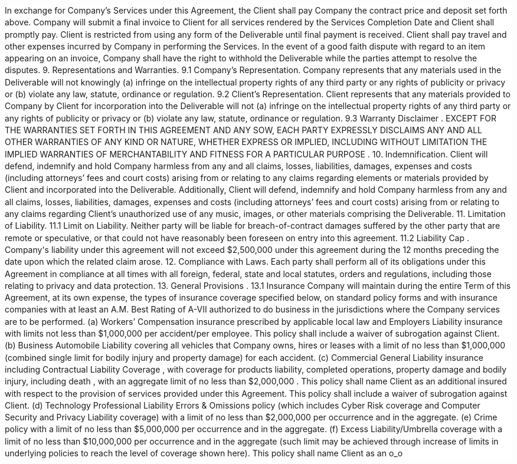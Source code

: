 In exchange for Company’s Services under this Agreement, the Client shall pay Company the contract price and deposit set forth above. Company will submit a final invoice to Client for all services rendered by the Services Completion Date and Client shall promptly pay. Client is restricted from using any form of the Deliverable until final payment is received. Client shall pay travel and other expenses incurred by Company in performing the Services. In the event of a good faith dispute with regard to an item appearing on an invoice, Company shall have the right to withhold the Deliverable while the parties attempt to resolve the disputes.
9. Representations and Warranties.
9.1 Company’s Representation.
Company represents that any materials used in the Deliverable will not knowingly (a) infringe on the intellectual property rights of any third party or any rights of publicity or privacy or (b) violate any law, statute, ordinance or regulation.
9.2 Client’s Representation.
Client represents that any materials provided to Company by Client for incorporation into the Deliverable will not (a) infringe on the intellectual property rights of any third party or any rights of publicity or privacy or (b) violate any law, statute, ordinance or regulation.
9.3 Warranty Disclaimer .
EXCEPT FOR THE WARRANTIES SET FORTH IN THIS AGREEMENT AND ANY SOW, EACH PARTY EXPRESSLY DISCLAIMS ANY AND ALL OTHER WARRANTIES OF ANY KIND OR NATURE, WHETHER EXPRESS OR IMPLIED, INCLUDING WITHOUT LIMITATION THE IMPLIED WARRANTIES OF MERCHANTABILITY AND FITNESS FOR A PARTICULAR PURPOSE .
10. Indemnification.
Client will defend, indemnify and hold Company harmless from any and all claims, losses, liabilities, damages, expenses and costs (including attorneys’ fees and court costs) arising from or relating to any claims regarding elements or materials provided by Client and incorporated into the Deliverable. Additionally, Client will defend, indemnify and hold Company harmless from any and all claims, losses, liabilities, damages, expenses and costs (including attorneys’ fees and court costs) arising from or relating to any claims regarding Client’s unauthorized use of any music, images, or other materials comprising the Deliverable.
11. Limitation of Liability.
11.1 Limit on Liability.
Neither party will be liable for breach-of-contract damages suffered by the other party that are remote or speculative, or that could not have reasonably been foreseen on entry into this agreement.
11.2 Liability Cap .
Company's liability under this agreement will not exceed $2,500,000 under this agreement during the 12 months preceding the date upon which the related claim arose.
12. Compliance with Laws.
Each party shall perform all of its obligations under this Agreement in compliance at all times with all foreign, federal, state and local statutes, orders and regulations, including those relating to privacy and data protection.
13. General Provisions . 13.1 Insurance
Company will maintain during the entire Term of this Agreement, at its own expense, the types of insurance coverage specified below, on standard policy forms and with insurance companies with at least an A.M. Best Rating of A-VII authorized to do business in the jurisdictions where the Company services are to be performed.
(a) Workers’ Compensation insurance prescribed by applicable local law and Employers Liability insurance with limits not less than $1,000,000 per accident/per employee. This policy shall include a waiver of subrogation against Client.
(b) Business Automobile Liability covering all vehicles that Company owns, hires or leases with a limit of no less than $1,000,000 (combined single limit for bodily injury and property damage) for each accident.
(c) Commercial General Liability insurance including Contractual Liability Coverage , with coverage for products liability, completed operations, property damage and bodily injury, including death , with an aggregate limit of no less than $2,000,000 . This policy shall name Client as an additional insured with respect to the provision of services provided under this Agreement. This policy shall include a waiver of subrogation against Client.
(d) Technology Professional Liability Errors & Omissions policy (which includes Cyber Risk coverage and Computer Security and Privacy Liability coverage) with a limit of no less than $2,000,000 per occurrence and in the aggregate.
(e) Crime policy with a limit of no less than $5,000,000 per occurrence and in the aggregate.
(f) Excess Liability/Umbrella coverage with a limit of no less than $10,000,000 per occurrence and in the aggregate (such limit may be achieved through increase of limits in underlying policies to reach the level of coverage shown here). This policy shall name Client as an
o_o